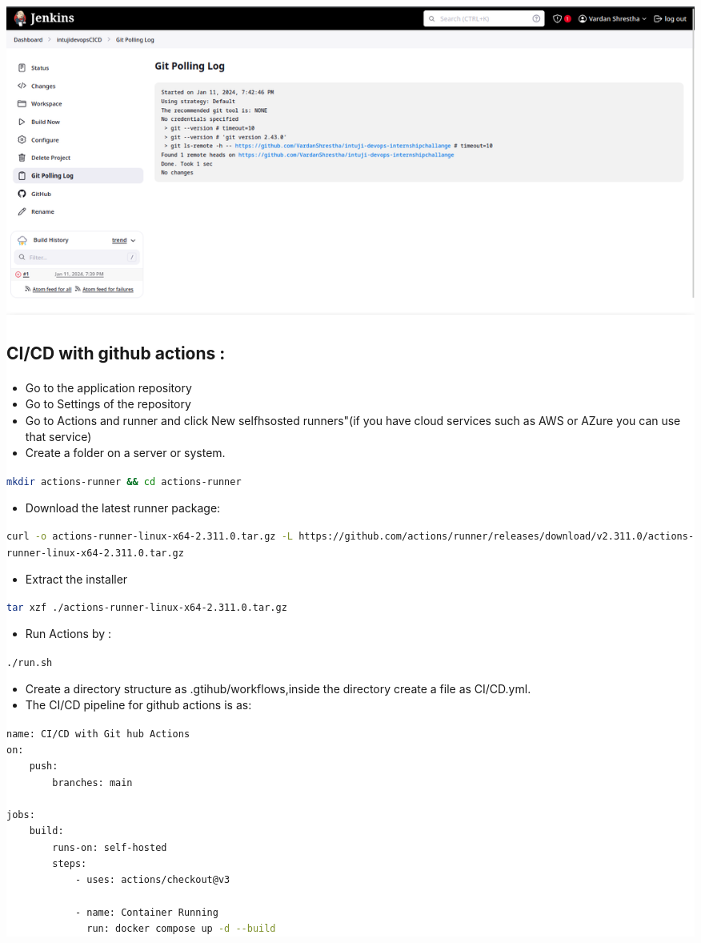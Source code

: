 ![Git Polling ](https://github.com/VardanShrestha/intuji-devops-internshipchallange/blob/main/screenshots/Git%20Polling%20log.png?raw=true)


## CI/CD with github actions :


- Go to the application repository
- Go to Settings of the repository
- Go to Actions and runner and click New selfhsosted runners"(if you have cloud services such as AWS or AZure you can use that service)
- Create a folder on a server or system.
```bash
mkdir actions-runner && cd actions-runner

```
- Download the latest runner package:
```bash
curl -o actions-runner-linux-x64-2.311.0.tar.gz -L https://github.com/actions/runner/releases/download/v2.311.0/actions-runner-linux-x64-2.311.0.tar.gz

```
- Extract the installer 
```bash
tar xzf ./actions-runner-linux-x64-2.311.0.tar.gz
```
- Run Actions by :
```bash
./run.sh
```

- Create a directory structure as .gtihub/workflows,inside the directory create a file as CI/CD.yml.
- The CI/CD pipeline for github actions is as:
```bash
name: CI/CD with Git hub Actions
on:
    push:
        branches: main

jobs:
    build:
        runs-on: self-hosted
        steps:
            - uses: actions/checkout@v3

            - name: Container Running
              run: docker compose up -d --build
```